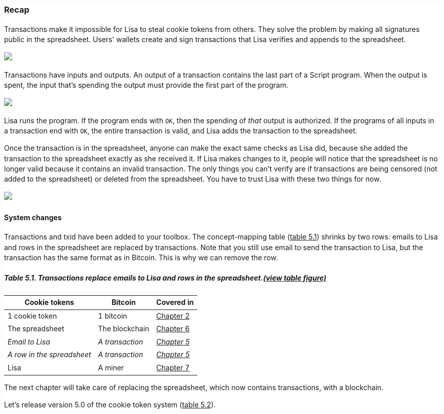 ### Recap

Transactions make it impossible for Lisa to steal cookie tokens from others. They solve the problem by making all signatures public in the spreadsheet. Users’ wallets create and sign transactions that Lisa verifies and appends to the spreadsheet.

![](https://drek4537l1klr.cloudfront.net/rosenbaum/Figures/f0157-01_alt.jpg)

Transactions have inputs and outputs. An output of a transaction contains the last part of a Script program. When the output is spent, the input that’s spending the output must provide the first part of the program.

![](https://drek4537l1klr.cloudfront.net/rosenbaum/Figures/f0157-02_alt.jpg)

Lisa runs the program. If the program ends with `OK`, then the spending of *that* output is authorized. If the programs of all inputs in a transaction end with `OK`, the entire transaction is valid, and Lisa adds the transaction to the spreadsheet.

Once the transaction is in the spreadsheet, anyone can make the exact same checks as Lisa did, because she added the transaction to the spreadsheet exactly as she received it. If Lisa makes changes to it, people will notice that the spreadsheet is no longer valid because it contains an invalid transaction. The only things you can’t verify are if transactions are being censored (not added to the spreadsheet) or deleted from the spreadsheet. You have to trust Lisa with these two things for now.

![](https://drek4537l1klr.cloudfront.net/rosenbaum/Figures/f0158-01.jpg)

#### System changes

Transactions and txid have been added to your toolbox. The concept-mapping table ([table 5.1](/book/grokking-bitcoin/chapter-5/ch05table01)) shrinks by two rows: emails to Lisa and rows in the spreadsheet are replaced by transactions. Note that you still use email to send the transaction to Lisa, but the transaction has the same format as in Bitcoin. This is why we can remove the row.

##### Table 5.1. Transactions replace emails to Lisa and rows in the spreadsheet.[(view table figure)](https://drek4537l1klr.cloudfront.net/rosenbaum/HighResolutionFigures/table_5-1.png)

| Cookie tokens | Bitcoin | Covered in |
| --- | --- | --- |
| 1 cookie token | 1 bitcoin | [Chapter 2](/book/grokking-bitcoin/chapter-2/ch02) |
| The spreadsheet | The blockchain | [Chapter 6](/book/grokking-bitcoin/chapter-6/ch06) |
| *Email to Lisa* | *A transaction* | *[Chapter 5](/book/grokking-bitcoin/chapter-5/ch05)* |
| *A row in the spreadsheet* | *A transaction* | *[Chapter 5](/book/grokking-bitcoin/chapter-5/ch05)* |
| Lisa | A miner | [Chapter 7](/book/grokking-bitcoin/chapter-7/ch07) |

The next chapter will take care of replacing the spreadsheet, which now contains transactions, with a blockchain.

Let’s release version 5.0 of the cookie token system ([table 5.2](/book/grokking-bitcoin/chapter-5/ch05table02)).
